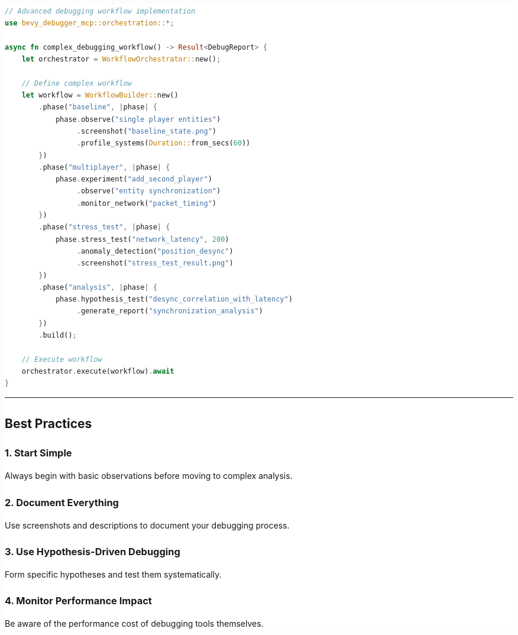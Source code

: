 ```rust
// Advanced debugging workflow implementation
use bevy_debugger_mcp::orchestration::*;

async fn complex_debugging_workflow() -> Result<DebugReport> {
    let orchestrator = WorkflowOrchestrator::new();
    
    // Define complex workflow
    let workflow = WorkflowBuilder::new()
        .phase("baseline", |phase| {
            phase.observe("single player entities")
                 .screenshot("baseline_state.png")
                 .profile_systems(Duration::from_secs(60))
        })
        .phase("multiplayer", |phase| {
            phase.experiment("add_second_player")
                 .observe("entity synchronization")  
                 .monitor_network("packet_timing")
        })
        .phase("stress_test", |phase| {
            phase.stress_test("network_latency", 200)
                 .anomaly_detection("position_desync")
                 .screenshot("stress_test_result.png")
        })
        .phase("analysis", |phase| {
            phase.hypothesis_test("desync_correlation_with_latency")
                 .generate_report("synchronization_analysis")
        })
        .build();
    
    // Execute workflow
    orchestrator.execute(workflow).await
}
```

---

## Best Practices

### 1. Start Simple
Always begin with basic observations before moving to complex analysis.

### 2. Document Everything
Use screenshots and descriptions to document your debugging process.

### 3. Use Hypothesis-Driven Debugging
Form specific hypotheses and test them systematically.

### 4. Monitor Performance Impact
Be aware of the performance cost of debugging tools themselves.

